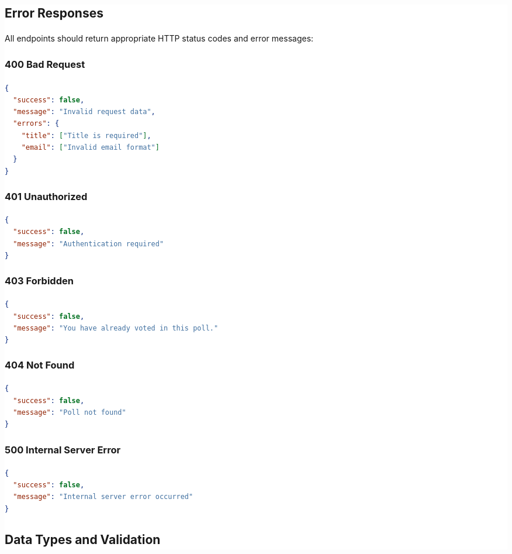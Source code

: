 ## Error Responses

All endpoints should return appropriate HTTP status codes and error messages:

### 400 Bad Request

```json
{
  "success": false,
  "message": "Invalid request data",
  "errors": {
    "title": ["Title is required"],
    "email": ["Invalid email format"]
  }
}
```

### 401 Unauthorized

```json
{
  "success": false,
  "message": "Authentication required"
}
```

### 403 Forbidden

```json
{
  "success": false,
  "message": "You have already voted in this poll."
}
```

### 404 Not Found

```json
{
  "success": false,
  "message": "Poll not found"
}
```

### 500 Internal Server Error

```json
{
  "success": false,
  "message": "Internal server error occurred"
}
```

## Data Types and Validation

